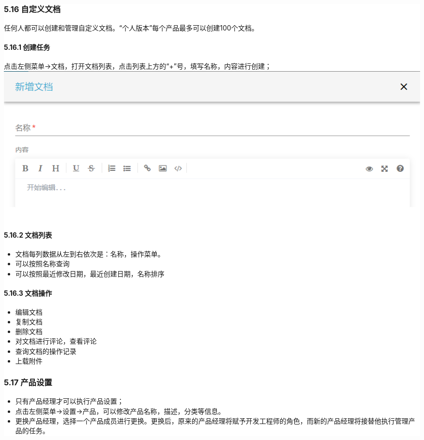   ### 5.16 自定义文档
  任何人都可以创建和管理自定义文档。“个人版本”每个产品最多可以创建100个文档。
  #### 5.16.1 创建任务
  点击左侧菜单->文档，打开文档列表，点击列表上方的“+”号，填写名称，内容进行创建；
      ![Preivew](docs/images/create_document.png)

  #### 5.16.2 文档列表
  * 文档每列数据从左到右依次是：名称，操作菜单。
  * 可以按照名称查询
  * 可以按照最近修改日期，最近创建日期，名称排序

  #### 5.16.3 文档操作
  * 编辑文档
  * 复制文档
  * 删除文档
  * 对文档进行评论，查看评论
  * 查询文档的操作记录
  * 上载附件

  ### 5.17 产品设置
   * 只有产品经理才可以执行产品设置；
   * 点击左侧菜单->设置->产品，可以修改产品名称，描述，分类等信息。
   * 更换产品经理，选择一个产品成员进行更换。更换后，原来的产品经理将赋予开发工程师的角色，而新的产品经理将接替他执行管理产品的任务。
